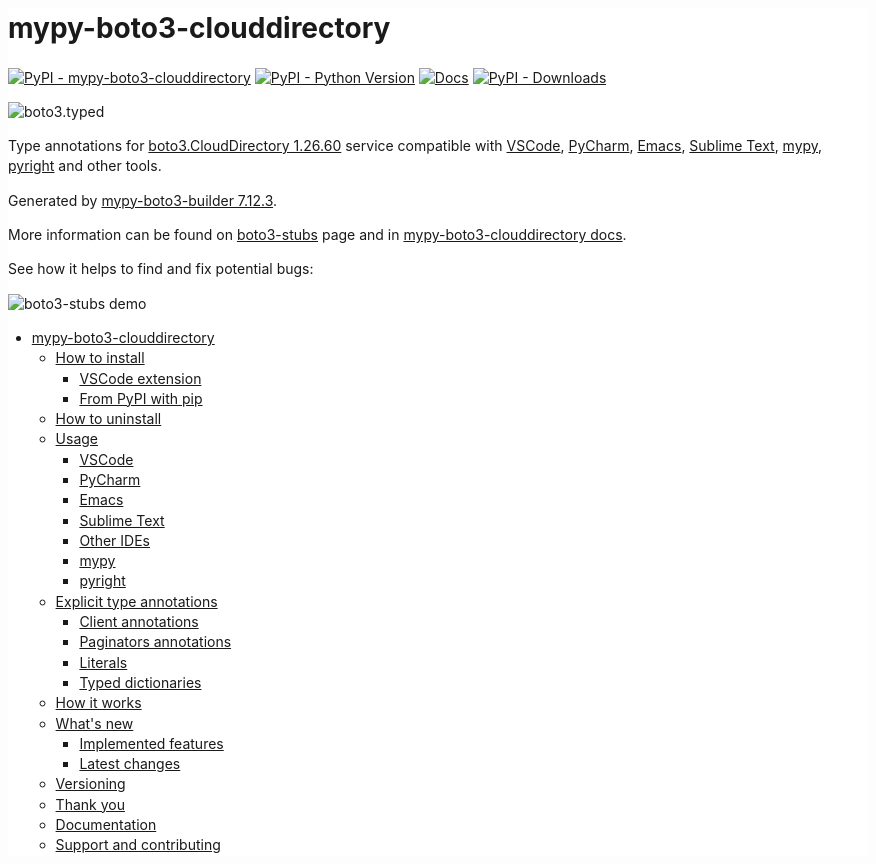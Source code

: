<a id="mypy-boto3-clouddirectory"></a>

# mypy-boto3-clouddirectory

[![PyPI - mypy-boto3-clouddirectory](https://img.shields.io/pypi/v/mypy-boto3-clouddirectory.svg?color=blue)](https://pypi.org/project/mypy-boto3-clouddirectory)
[![PyPI - Python Version](https://img.shields.io/pypi/pyversions/mypy-boto3-clouddirectory.svg?color=blue)](https://pypi.org/project/mypy-boto3-clouddirectory)
[![Docs](https://img.shields.io/readthedocs/mypy-boto3-builder.svg?color=blue)](https://mypy-boto3-builder.readthedocs.io/)
[![PyPI - Downloads](https://img.shields.io/pypi/dm/mypy-boto3-clouddirectory?color=blue)](https://pypistats.org/packages/mypy-boto3-clouddirectory)

![boto3.typed](https://github.com/youtype/mypy_boto3_builder/raw/main/logo.png)

Type annotations for
[boto3.CloudDirectory 1.26.60](https://boto3.amazonaws.com/v1/documentation/api/latest/reference/services/clouddirectory.html#CloudDirectory)
service compatible with [VSCode](https://code.visualstudio.com/),
[PyCharm](https://www.jetbrains.com/pycharm/),
[Emacs](https://www.gnu.org/software/emacs/),
[Sublime Text](https://www.sublimetext.com/),
[mypy](https://github.com/python/mypy),
[pyright](https://github.com/microsoft/pyright) and other tools.

Generated by
[mypy-boto3-builder 7.12.3](https://github.com/youtype/mypy_boto3_builder).

More information can be found on
[boto3-stubs](https://pypi.org/project/boto3-stubs/) page and in
[mypy-boto3-clouddirectory docs](https://youtype.github.io/boto3_stubs_docs/mypy_boto3_clouddirectory/).

See how it helps to find and fix potential bugs:

![boto3-stubs demo](https://github.com/youtype/mypy_boto3_builder/raw/main/demo.gif)

- [mypy-boto3-clouddirectory](#mypy-boto3-clouddirectory)
  - [How to install](#how-to-install)
    - [VSCode extension](#vscode-extension)
    - [From PyPI with pip](#from-pypi-with-pip)
  - [How to uninstall](#how-to-uninstall)
  - [Usage](#usage)
    - [VSCode](#vscode)
    - [PyCharm](#pycharm)
    - [Emacs](#emacs)
    - [Sublime Text](#sublime-text)
    - [Other IDEs](#other-ides)
    - [mypy](#mypy)
    - [pyright](#pyright)
  - [Explicit type annotations](#explicit-type-annotations)
    - [Client annotations](#client-annotations)
    - [Paginators annotations](#paginators-annotations)
    - [Literals](#literals)
    - [Typed dictionaries](#typed-dictionaries)
  - [How it works](#how-it-works)
  - [What's new](#what's-new)
    - [Implemented features](#implemented-features)
    - [Latest changes](#latest-changes)
  - [Versioning](#versioning)
  - [Thank you](#thank-you)
  - [Documentation](#documentation)
  - [Support and contributing](#support-and-contributing)
